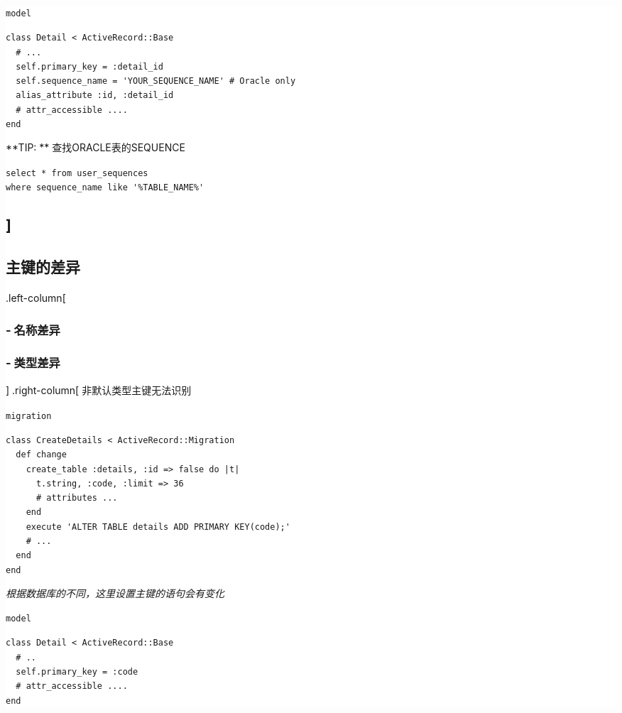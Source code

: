 ``model``

    class Detail < ActiveRecord::Base
      # ...
      self.primary_key = :detail_id
      self.sequence_name = 'YOUR_SEQUENCE_NAME' # Oracle only
      alias_attribute :id, :detail_id
      # attr_accessible .... 
    end      

**TIP: ** 查找ORACLE表的SEQUENCE
    
    select * from user_sequences
    where sequence_name like '%TABLE_NAME%'

]
---
## 主键的差异
.left-column[

### - 名称差异 
### - 类型差异 

]
.right-column[
非默认类型主键无法识别

`migration` 

    class CreateDetails < ActiveRecord::Migration
      def change
        create_table :details, :id => false do |t|
          t.string, :code, :limit => 36
          # attributes ...
        end
        execute 'ALTER TABLE details ADD PRIMARY KEY(code);'
        # ... 
      end
    end
    
_根据数据库的不同，这里设置主键的语句会有变化_

`model`

    class Detail < ActiveRecord::Base
      # ..
      self.primary_key = :code
      # attr_accessible .... 
    end      
    